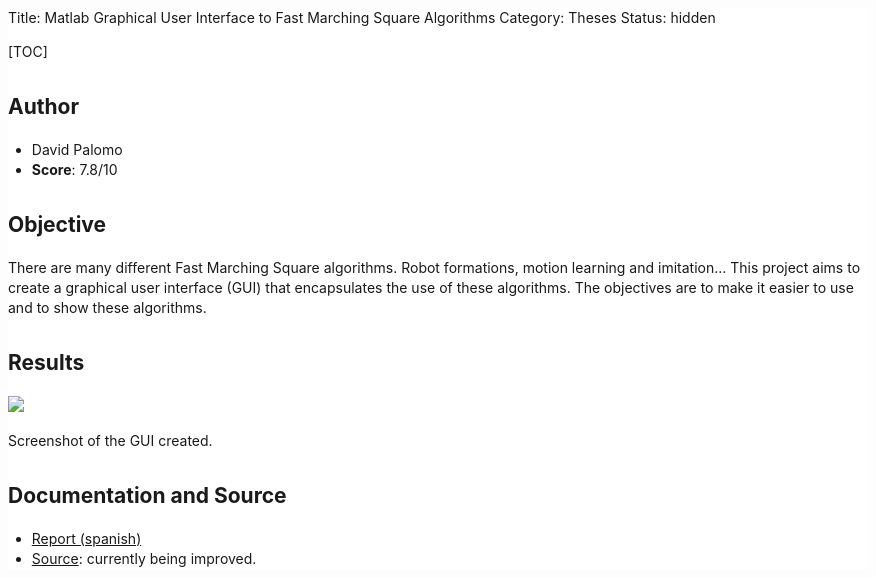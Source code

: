 Title: Matlab Graphical User Interface to Fast Marching Square Algorithms
Category: Theses
Status: hidden

[TOC]

## Author
- David Palomo
- __Score__: 7.8/10

## Objective

There are many different Fast Marching Square algorithms. Robot formations, motion learning and imitation... This project aims to create a graphical user interface (GUI) that encapsulates the use of these algorithms. The objectives are to make it easier to use and to show these algorithms.

## Results

<div class="figure align-center" style="width: 100%; height: auto;">
<img src="{filename}/images/theses/dpalomo1.png" style="width: 100%; height: auto;"/>
<p></p>
<p class="caption">Screenshot of the GUI created.</p>
</div>

## Documentation and Source
- [Report (spanish)]({filename}/files/works/theses/dpalomo_report.pdf)
- [Source]({filename}/files/works/theses/dpalomo.zip): currently being improved.[]({filename}/dpalomo/code)
